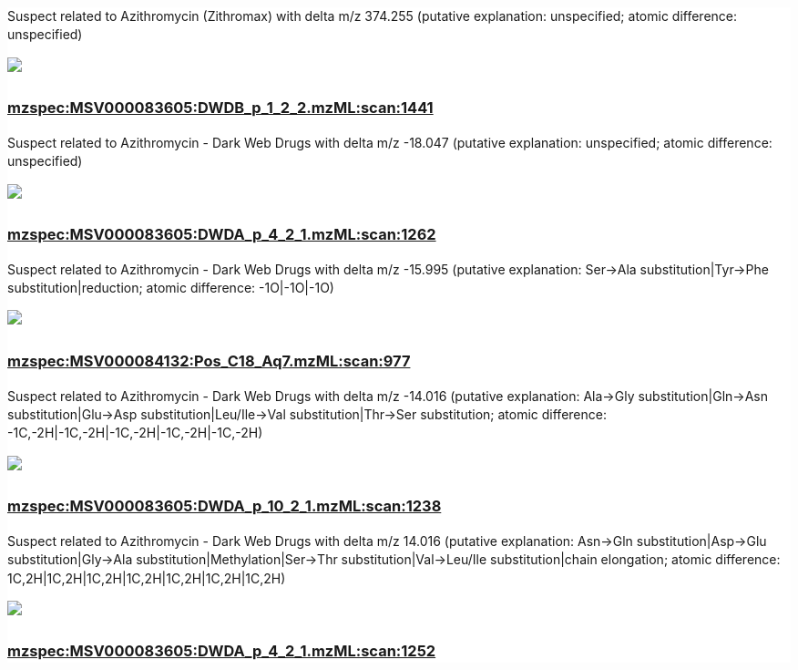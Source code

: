 Suspect related to Azithromycin (Zithromax) with delta m/z 374.255 (putative explanation: unspecified; atomic difference: unspecified)

![](https://metabolomics-usi.ucsd.edu/png/mirror?usi1=mzspec%3AGNPS%3AGNPS-LIBRARY%3Aaccession%3ACCMSLIB00000078308&usi2=mzspec%3AMSV000081957%3AUrine57_pA_12h_Top3_Pos.mzML%3Ascan%3A2918&max_intensity=150&cosine=shifted&annotate_peaks=[true%2Ctrue])

### [mzspec:MSV000083605:DWDB_p_1_2_2.mzML:scan:1441](https://metabolomics-usi.ucsd.edu/dashinterface/?usi1=mzspec%3AGNPS%3AGNPS-LIBRARY%3Aaccession%3ACCMSLIB00005434451&usi2=mzspec%3AMSV000083605%3ADWDB_p_1_2_2.mzML%3Ascan%3A1441&max_intensity=150&cosine=shifted)

Suspect related to Azithromycin - Dark Web Drugs with delta m/z -18.047 (putative explanation: unspecified; atomic difference: unspecified)

![](https://metabolomics-usi.ucsd.edu/png/mirror?usi1=mzspec%3AGNPS%3AGNPS-LIBRARY%3Aaccession%3ACCMSLIB00005434451&usi2=mzspec%3AMSV000083605%3ADWDB_p_1_2_2.mzML%3Ascan%3A1441&max_intensity=150&cosine=shifted&annotate_peaks=[true%2Ctrue])

### [mzspec:MSV000083605:DWDA_p_4_2_1.mzML:scan:1262](https://metabolomics-usi.ucsd.edu/dashinterface/?usi1=mzspec%3AGNPS%3AGNPS-LIBRARY%3Aaccession%3ACCMSLIB00005434451&usi2=mzspec%3AMSV000083605%3ADWDA_p_4_2_1.mzML%3Ascan%3A1262&max_intensity=150&cosine=shifted)

Suspect related to Azithromycin - Dark Web Drugs with delta m/z -15.995 (putative explanation: Ser->Ala substitution|Tyr->Phe substitution|reduction; atomic difference: -1O|-1O|-1O)

![](https://metabolomics-usi.ucsd.edu/png/mirror?usi1=mzspec%3AGNPS%3AGNPS-LIBRARY%3Aaccession%3ACCMSLIB00005434451&usi2=mzspec%3AMSV000083605%3ADWDA_p_4_2_1.mzML%3Ascan%3A1262&max_intensity=150&cosine=shifted&annotate_peaks=[true%2Ctrue])

### [mzspec:MSV000084132:Pos_C18_Aq7.mzML:scan:977](https://metabolomics-usi.ucsd.edu/dashinterface/?usi1=mzspec%3AGNPS%3AGNPS-LIBRARY%3Aaccession%3ACCMSLIB00005434451&usi2=mzspec%3AMSV000084132%3APos_C18_Aq7.mzML%3Ascan%3A977&max_intensity=150&cosine=shifted)

Suspect related to Azithromycin - Dark Web Drugs with delta m/z -14.016 (putative explanation: Ala->Gly substitution|Gln->Asn substitution|Glu->Asp substitution|Leu/Ile->Val substitution|Thr->Ser substitution; atomic difference: -1C,-2H|-1C,-2H|-1C,-2H|-1C,-2H|-1C,-2H)

![](https://metabolomics-usi.ucsd.edu/png/mirror?usi1=mzspec%3AGNPS%3AGNPS-LIBRARY%3Aaccession%3ACCMSLIB00005434451&usi2=mzspec%3AMSV000084132%3APos_C18_Aq7.mzML%3Ascan%3A977&max_intensity=150&cosine=shifted&annotate_peaks=[true%2Ctrue])

### [mzspec:MSV000083605:DWDA_p_10_2_1.mzML:scan:1238](https://metabolomics-usi.ucsd.edu/dashinterface/?usi1=mzspec%3AGNPS%3AGNPS-LIBRARY%3Aaccession%3ACCMSLIB00005434451&usi2=mzspec%3AMSV000083605%3ADWDA_p_10_2_1.mzML%3Ascan%3A1238&max_intensity=150&cosine=shifted)

Suspect related to Azithromycin - Dark Web Drugs with delta m/z 14.016 (putative explanation: Asn->Gln substitution|Asp->Glu substitution|Gly->Ala substitution|Methylation|Ser->Thr substitution|Val->Leu/Ile substitution|chain elongation; atomic difference: 1C,2H|1C,2H|1C,2H|1C,2H|1C,2H|1C,2H|1C,2H)

![](https://metabolomics-usi.ucsd.edu/png/mirror?usi1=mzspec%3AGNPS%3AGNPS-LIBRARY%3Aaccession%3ACCMSLIB00005434451&usi2=mzspec%3AMSV000083605%3ADWDA_p_10_2_1.mzML%3Ascan%3A1238&max_intensity=150&cosine=shifted&annotate_peaks=[true%2Ctrue])

### [mzspec:MSV000083605:DWDA_p_4_2_1.mzML:scan:1252](https://metabolomics-usi.ucsd.edu/dashinterface/?usi1=mzspec%3AGNPS%3AGNPS-LIBRARY%3Aaccession%3ACCMSLIB00005434451&usi2=mzspec%3AMSV000083605%3ADWDA_p_4_2_1.mzML%3Ascan%3A1252&max_intensity=150&cosine=shifted)
